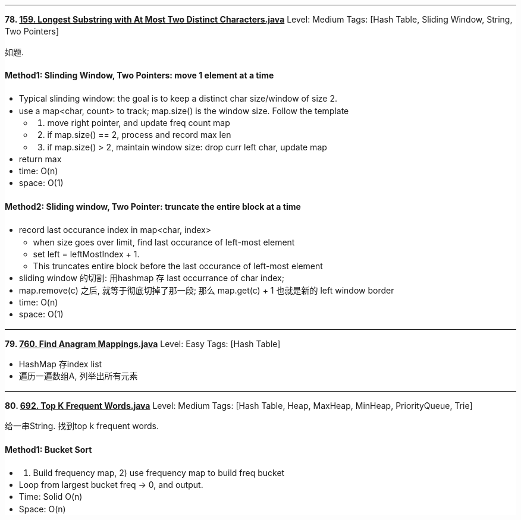 

---

**78. [159. Longest Substring with At Most Two Distinct Characters.java](https://github.com/awangdev/LintCode/blob/master/Java/159.%20Longest%20Substring%20with%20At%20Most%20Two%20Distinct%20Characters.java)**      Level: Medium      Tags: [Hash Table, Sliding Window, String, Two Pointers]
      

如题.

#### Method1: Slinding Window, Two Pointers: move 1 element at a time
- Typical slinding window: the goal is to keep a distinct char size/window of size 2.
- use a map<char, count> to track; map.size() is the window size. Follow the template
    - 1) move right pointer, and update freq count map
    - 2) if map.size() == 2, process and record max len
    - 3) if map.size() > 2, maintain window size: drop curr left char, update map
- return max
- time: O(n)
- space: O(1)

#### Method2: Sliding window, Two Pointer: truncate the entire block at a time
- record last occurance index in map<char, index>
    - when size goes over limit, find last occurance of left-most element
    - set left = leftMostIndex + 1. 
    - This truncates entire block before the last occurance of left-most element
- sliding window 的切割: 用hashmap 存 last occurrance of char index; 
- map.remove(c) 之后, 就等于彻底切掉了那一段; 那么 map.get(c) + 1 也就是新的 left window border
- time: O(n) 
- space: O(1)



---

**79. [760. Find Anagram Mappings.java](https://github.com/awangdev/LintCode/blob/master/Java/760.%20Find%20Anagram%20Mappings.java)**      Level: Easy      Tags: [Hash Table]
      

- HashMap 存index list
- 遍历一遍数组A, 列举出所有元素



---

**80. [692. Top K Frequent Words.java](https://github.com/awangdev/LintCode/blob/master/Java/692.%20Top%20K%20Frequent%20Words.java)**      Level: Medium      Tags: [Hash Table, Heap, MaxHeap, MinHeap, PriorityQueue, Trie]
      

给一串String. 找到top k frequent words.

#### Method1: Bucket Sort
- 1) Build frequency map, 2) use frequency map to build freq bucket
- Loop from largest bucket freq -> 0, and output.
- Time: Solid O(n)
- Space: O(n)
